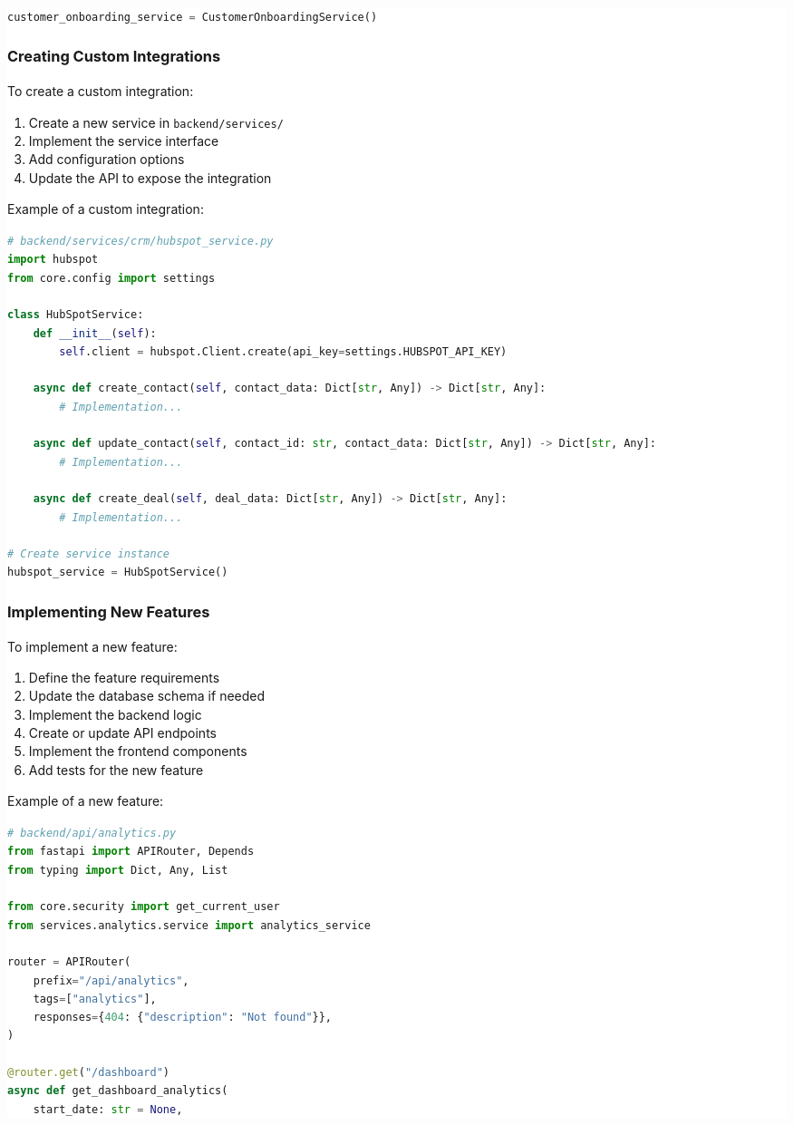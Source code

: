 ```python
customer_onboarding_service = CustomerOnboardingService()
```

### Creating Custom Integrations

To create a custom integration:

1. Create a new service in `backend/services/`
2. Implement the service interface
3. Add configuration options
4. Update the API to expose the integration

Example of a custom integration:

```python
# backend/services/crm/hubspot_service.py
import hubspot
from core.config import settings

class HubSpotService:
    def __init__(self):
        self.client = hubspot.Client.create(api_key=settings.HUBSPOT_API_KEY)
    
    async def create_contact(self, contact_data: Dict[str, Any]) -> Dict[str, Any]:
        # Implementation...
    
    async def update_contact(self, contact_id: str, contact_data: Dict[str, Any]) -> Dict[str, Any]:
        # Implementation...
    
    async def create_deal(self, deal_data: Dict[str, Any]) -> Dict[str, Any]:
        # Implementation...

# Create service instance
hubspot_service = HubSpotService()
```

### Implementing New Features

To implement a new feature:

1. Define the feature requirements
2. Update the database schema if needed
3. Implement the backend logic
4. Create or update API endpoints
5. Implement the frontend components
6. Add tests for the new feature

Example of a new feature:

```python
# backend/api/analytics.py
from fastapi import APIRouter, Depends
from typing import Dict, Any, List

from core.security import get_current_user
from services.analytics.service import analytics_service

router = APIRouter(
    prefix="/api/analytics",
    tags=["analytics"],
    responses={404: {"description": "Not found"}},
)

@router.get("/dashboard")
async def get_dashboard_analytics(
    start_date: str = None,
```